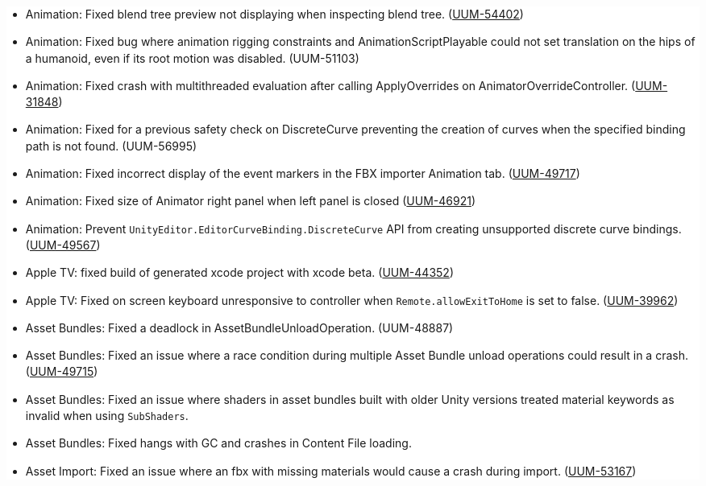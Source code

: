 - Animation: Fixed blend tree preview not displaying when inspecting blend tree.
    ([UUM-54402](https://issuetracker.unity3d.com/issues/inspector-doesnt-show-the-animation-preview-window-when-selecting-the-animators-blend-tree-node))

- Animation: Fixed bug where animation rigging constraints and AnimationScriptPlayable could not set translation on the hips of a humanoid, even if its root motion was disabled.
    (UUM-51103)

- Animation: Fixed crash with multithreaded evaluation after calling ApplyOverrides on AnimatorOverrideController.
    ([UUM-31848](https://issuetracker.unity3d.com/issues/editor-crashes-on-mono-jit-runtime-invoke-when-entering-the-play-mode))

- Animation: Fixed for a previous safety check on DiscreteCurve preventing the creation of curves when the specified binding path is not found.
    (UUM-56995)

- Animation: Fixed incorrect display of the event markers in the FBX importer Animation tab.
    ([UUM-49717](https://issuetracker.unity3d.com/issues/animation-event-marker-is-not-placed-on-the-current-time-of-the-timeline-when-using-the-add-event-button))

- Animation: Fixed size of Animator right panel when left panel is closed
    ([UUM-46921](https://issuetracker.unity3d.com/issues/animator-visibility-toggle-reveals-additional-side-box-on-the-opposite-side-of-the-panel))

- Animation: Prevent `UnityEditor.EditorCurveBinding.DiscreteCurve` API from creating unsupported discrete curve bindings.
    ([UUM-49567](https://issuetracker.unity3d.com/issues/invalidcastexception-specified-cast-is-not-valid-dot-is-thrown-when-creating-animation-through-script))

- Apple TV: fixed build of generated xcode project with xcode beta.
    ([UUM-44352](https://issuetracker.unity3d.com/issues/tvos-unable-to-build-any-tvos-project-using-xcode-15-beta))

- Apple TV: Fixed on screen keyboard unresponsive to controller when `Remote.allowExitToHome` is set to false.
    ([UUM-39962](https://issuetracker.unity3d.com/issues/tvos-16-no-text-navigation-occurs-when-using-controller-driven-text-input))

- Asset Bundles: Fixed a deadlock in AssetBundleUnloadOperation.
    (UUM-48887)

- Asset Bundles: Fixed an issue where a race condition during multiple Asset Bundle unload operations could result in a crash.
    ([UUM-49715](https://issuetracker.unity3d.com/issues/editor-crashes-on-vector-map-constantstring-assetbundle-when-using-the-loadassetasync-function))

- Asset Bundles: Fixed an issue where shaders in asset bundles built with older Unity versions treated material keywords as invalid when using `SubShaders`.

- Asset Bundles: Fixed hangs with GC and crashes in Content File loading.

- Asset Import: Fixed an issue where an fbx with missing materials would cause a crash during import.
    ([UUM-53167](https://issuetracker.unity3d.com/issues/crash-with-multiple-stack-traces-when-moving-the-editor-during-the-importing-of-a-specific-fbx-file))
